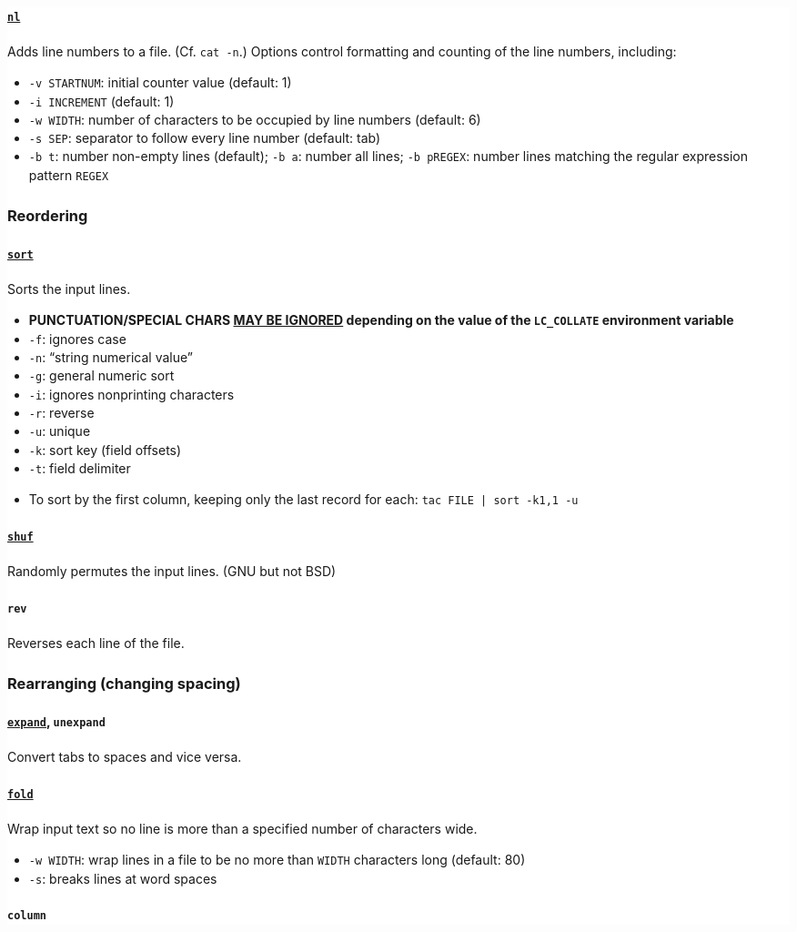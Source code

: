 #### [`nl`][]

Adds line numbers to a file. (Cf. `cat -n`.) Options control formatting and counting of the line numbers, including:

  - `-v STARTNUM`: initial counter value (default: 1)
  - `-i INCREMENT` (default: 1)
  - `-w WIDTH`: number of characters to be occupied by line numbers (default: 6)
  - `-s SEP`: separator to follow every line number (default: tab)
  - `-b t`: number non-empty lines (default); `-b a`: number all lines; `-b pREGEX`: number lines matching the regular expression pattern `REGEX`

### Reordering

#### [`sort`][]

Sorts the input lines.

  -  **PUNCTUATION/SPECIAL CHARS [MAY BE IGNORED](http://unix.stackexchange.com/questions/4422/is-gnu-coreutils-sort-broken) depending on the
      value of the `LC_COLLATE` environment variable**
  -  `-f`: ignores case
  -  `-n`: “string numerical value”
  -  `-g`: general numeric sort
  -  `-i`: ignores nonprinting characters
  -  `-r`: reverse
  -  `-u`: unique
  -  `-k`: sort key (field offsets)
  -  `-t`: field delimiter

  * To sort by the first column, keeping only the last record for each: `tac FILE | sort -k1,1 -u`

#### [`shuf`][]

Randomly permutes the input lines. (GNU but not BSD)

#### `rev` 

Reverses each line of the file.


### Rearranging (changing spacing)

#### [`expand`][], `unexpand`

Convert tabs to spaces and vice versa.

#### [`fold`][]

Wrap input text so no line is more than a specified number of characters wide.

  -  `-w WIDTH`: wrap lines in a file to be no more than `WIDTH` characters long (default: 80)
  -  `-s`: breaks lines at word spaces

#### `column`


[`cat`]: https://en.wikipedia.org/wiki/Cat_%28Unix%29
[`comm`]: https://en.wikipedia.org/wiki/Comm
[`csplit`]: http://en.wikipedia.org/wiki/Csplit
[`cut`]: https://en.wikipedia.org/wiki/Cut_(Unix)
[`diff`]: https://en.wikipedia.org/wiki/Diff
[`expand`]: https://en.wikipedia.org/wiki/Expand_%28Unix%29
[`file`]: https://en.wikipedia.org/wiki/File_(command)
[`fold`]: https://en.wikipedia.org/wiki/Fold_%28Unix%29
[`grep`]: https://en.wikipedia.org/wiki/Grep
[`head`]: https://en.wikipedia.org/wiki/Head_(Unix)
[`iconv`]: https://en.wikipedia.org/wiki/Iconv
[`join`]: http://en.wikipedia.org/wiki/Join_%28Unix%29
[`nl`]: https://en.wikipedia.org/wiki/Nl_%28Unix%29
[`paste`]: https://en.wikipedia.org/wiki/Paste_%28Unix%29
[`sed`]: https://en.wikipedia.org/wiki/Sed
[`shuf`]: https://en.wikipedia.org/wiki/Shuf
[`sort`]: https://en.wikipedia.org/wiki/Sort_%28Unix%29
[`split`]: https://en.wikipedia.org/wiki/Split_%28Unix%29
[`tac`]: https://en.wikipedia.org/wiki/Tac_%28Unix%29
[`tail`]: https://en.wikipedia.org/wiki/Tail_(Unix)
[`tr`]: https://en.wikipedia.org/wiki/Tr_%28Unix%29
[`uniq`]: https://en.wikipedia.org/wiki/Uniq
[`wc`]: https://en.wikipedia.org/wiki/Wc_(Unix)
[`yes`]: https://en.wikipedia.org/wiki/Yes_%28Unix%29
[`zcat`]: https://en.wikipedia.org/wiki/Zcat